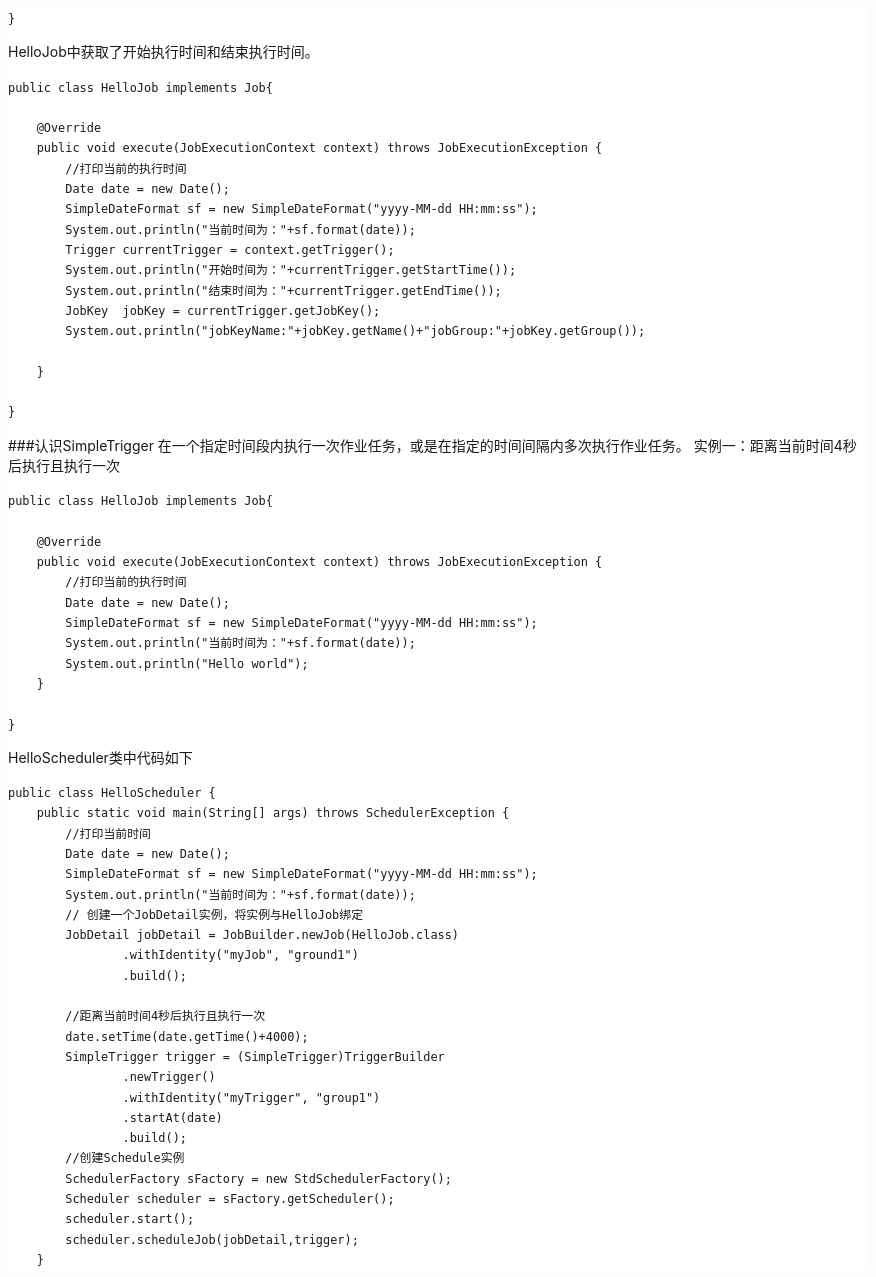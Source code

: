 	}
HelloJob中获取了开始执行时间和结束执行时间。

	public class HelloJob implements Job{
	
		@Override
		public void execute(JobExecutionContext context) throws JobExecutionException {
			//打印当前的执行时间
			Date date = new Date();
			SimpleDateFormat sf = new SimpleDateFormat("yyyy-MM-dd HH:mm:ss");
			System.out.println("当前时间为："+sf.format(date));
			Trigger currentTrigger = context.getTrigger();
			System.out.println("开始时间为："+currentTrigger.getStartTime());
			System.out.println("结束时间为："+currentTrigger.getEndTime());
			JobKey  jobKey = currentTrigger.getJobKey();
			System.out.println("jobKeyName:"+jobKey.getName()+"jobGroup:"+jobKey.getGroup());
			
		}
	
	}
###认识SimpleTrigger
在一个指定时间段内执行一次作业任务，或是在指定的时间间隔内多次执行作业任务。
实例一：距离当前时间4秒后执行且执行一次

	public class HelloJob implements Job{
	
		@Override
		public void execute(JobExecutionContext context) throws JobExecutionException {
			//打印当前的执行时间
			Date date = new Date();
			SimpleDateFormat sf = new SimpleDateFormat("yyyy-MM-dd HH:mm:ss");
			System.out.println("当前时间为："+sf.format(date));
			System.out.println("Hello world");
		}
	
	}
HelloScheduler类中代码如下

	public class HelloScheduler {
		public static void main(String[] args) throws SchedulerException {
			//打印当前时间
			Date date = new Date();
			SimpleDateFormat sf = new SimpleDateFormat("yyyy-MM-dd HH:mm:ss");
			System.out.println("当前时间为："+sf.format(date));
			// 创建一个JobDetail实例，将实例与HelloJob绑定
			JobDetail jobDetail = JobBuilder.newJob(HelloJob.class)
					.withIdentity("myJob", "ground1")
					.build();
			
			//距离当前时间4秒后执行且执行一次
			date.setTime(date.getTime()+4000);
			SimpleTrigger trigger = (SimpleTrigger)TriggerBuilder
					.newTrigger()
					.withIdentity("myTrigger", "group1")
					.startAt(date)
					.build();
			//创建Schedule实例
			SchedulerFactory sFactory = new StdSchedulerFactory();
			Scheduler scheduler = sFactory.getScheduler();
			scheduler.start();
			scheduler.scheduleJob(jobDetail,trigger);
		}
	